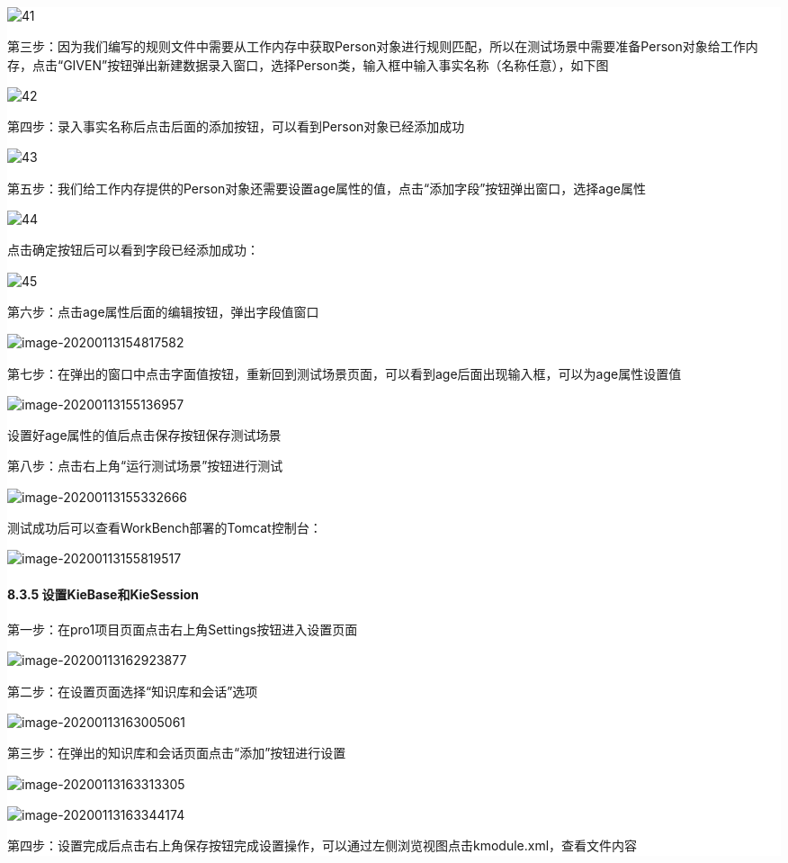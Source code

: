 ![41](img/41.png)

第三步：因为我们编写的规则文件中需要从工作内存中获取Person对象进行规则匹配，所以在测试场景中需要准备Person对象给工作内存，点击“GIVEN”按钮弹出新建数据录入窗口，选择Person类，输入框中输入事实名称（名称任意），如下图

![42](img/42.png)

第四步：录入事实名称后点击后面的添加按钮，可以看到Person对象已经添加成功

![43](img/43.png)

第五步：我们给工作内存提供的Person对象还需要设置age属性的值，点击“添加字段”按钮弹出窗口，选择age属性

![44](img/44.png)

点击确定按钮后可以看到字段已经添加成功：

![45](img/45.png)

第六步：点击age属性后面的编辑按钮，弹出字段值窗口

![image-20200113154817582](img/image-20200113154817582.png)

第七步：在弹出的窗口中点击字面值按钮，重新回到测试场景页面，可以看到age后面出现输入框，可以为age属性设置值

![image-20200113155136957](img/image-20200113155136957.png)

设置好age属性的值后点击保存按钮保存测试场景

第八步：点击右上角“运行测试场景”按钮进行测试

![image-20200113155332666](img/image-20200113155332666.png)

测试成功后可以查看WorkBench部署的Tomcat控制台：

![image-20200113155819517](img/image-20200113155819517.png)

#### 8.3.5 设置KieBase和KieSession

第一步：在pro1项目页面点击右上角Settings按钮进入设置页面

![image-20200113162923877](img/image-20200113162923877.png)

第二步：在设置页面选择“知识库和会话”选项

![image-20200113163005061](img/image-20200113163005061.png)

第三步：在弹出的知识库和会话页面点击“添加”按钮进行设置

![image-20200113163313305](img/image-20200113163313305.png)

![image-20200113163344174](img/image-20200113163344174.png)

第四步：设置完成后点击右上角保存按钮完成设置操作，可以通过左侧浏览视图点击kmodule.xml，查看文件内容
